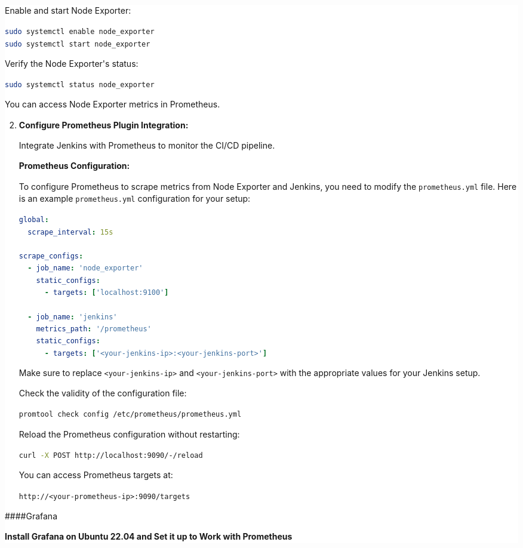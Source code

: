    Enable and start Node Exporter:

   ```bash
   sudo systemctl enable node_exporter
   sudo systemctl start node_exporter
   ```

   Verify the Node Exporter's status:

   ```bash
   sudo systemctl status node_exporter
   ```

   You can access Node Exporter metrics in Prometheus.

2. **Configure Prometheus Plugin Integration:**

   Integrate Jenkins with Prometheus to monitor the CI/CD pipeline.

   **Prometheus Configuration:**

   To configure Prometheus to scrape metrics from Node Exporter and Jenkins, you need to modify the `prometheus.yml` file. Here is an example `prometheus.yml` configuration for your setup:

   ```yaml
   global:
     scrape_interval: 15s

   scrape_configs:
     - job_name: 'node_exporter'
       static_configs:
         - targets: ['localhost:9100']

     - job_name: 'jenkins'
       metrics_path: '/prometheus'
       static_configs:
         - targets: ['<your-jenkins-ip>:<your-jenkins-port>']
   ```

   Make sure to replace `<your-jenkins-ip>` and `<your-jenkins-port>` with the appropriate values for your Jenkins setup.

   Check the validity of the configuration file:

   ```bash
   promtool check config /etc/prometheus/prometheus.yml
   ```

   Reload the Prometheus configuration without restarting:

   ```bash
   curl -X POST http://localhost:9090/-/reload
   ```

   You can access Prometheus targets at:

   `http://<your-prometheus-ip>:9090/targets`


####Grafana

**Install Grafana on Ubuntu 22.04 and Set it up to Work with Prometheus**
